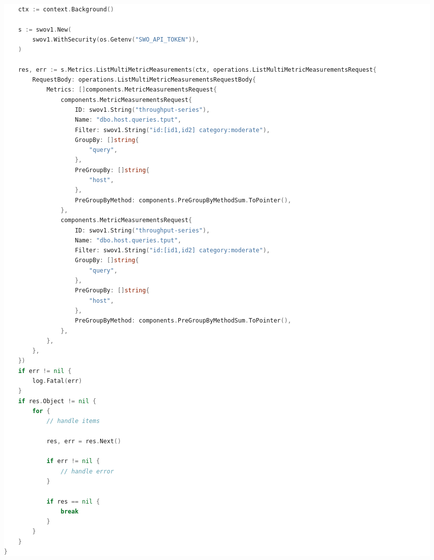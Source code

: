 ```go
    ctx := context.Background()

    s := swov1.New(
        swov1.WithSecurity(os.Getenv("SWO_API_TOKEN")),
    )

    res, err := s.Metrics.ListMultiMetricMeasurements(ctx, operations.ListMultiMetricMeasurementsRequest{
        RequestBody: operations.ListMultiMetricMeasurementsRequestBody{
            Metrics: []components.MetricMeasurementsRequest{
                components.MetricMeasurementsRequest{
                    ID: swov1.String("throughput-series"),
                    Name: "dbo.host.queries.tput",
                    Filter: swov1.String("id:[id1,id2] category:moderate"),
                    GroupBy: []string{
                        "query",
                    },
                    PreGroupBy: []string{
                        "host",
                    },
                    PreGroupByMethod: components.PreGroupByMethodSum.ToPointer(),
                },
                components.MetricMeasurementsRequest{
                    ID: swov1.String("throughput-series"),
                    Name: "dbo.host.queries.tput",
                    Filter: swov1.String("id:[id1,id2] category:moderate"),
                    GroupBy: []string{
                        "query",
                    },
                    PreGroupBy: []string{
                        "host",
                    },
                    PreGroupByMethod: components.PreGroupByMethodSum.ToPointer(),
                },
            },
        },
    })
    if err != nil {
        log.Fatal(err)
    }
    if res.Object != nil {
        for {
            // handle items

            res, err = res.Next()

            if err != nil {
                // handle error
            }

            if res == nil {
                break
            }
        }
    }
}
```
